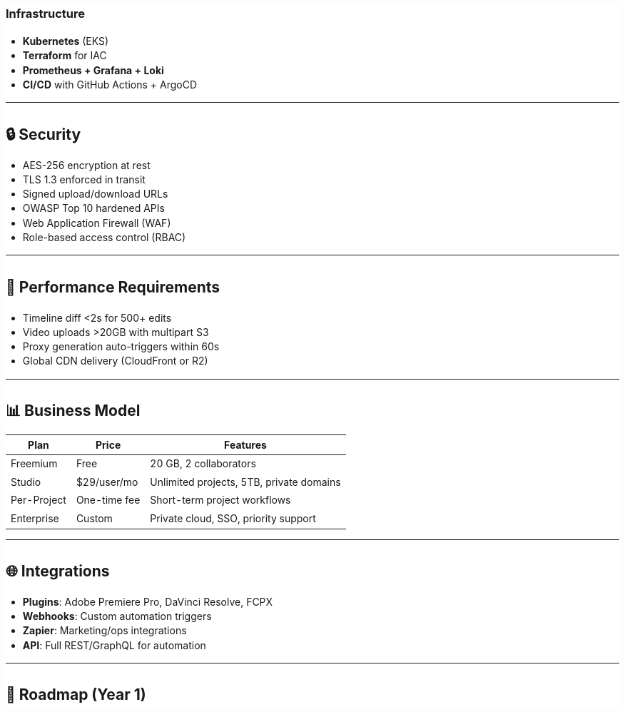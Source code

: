 ### Infrastructure
- **Kubernetes** (EKS)
- **Terraform** for IAC
- **Prometheus + Grafana + Loki**
- **CI/CD** with GitHub Actions + ArgoCD

---

## 🔒 Security

- AES-256 encryption at rest
- TLS 1.3 enforced in transit
- Signed upload/download URLs
- OWASP Top 10 hardened APIs
- Web Application Firewall (WAF)
- Role-based access control (RBAC)

---

## 📏 Performance Requirements

- Timeline diff <2s for 500+ edits
- Video uploads >20GB with multipart S3
- Proxy generation auto-triggers within 60s
- Global CDN delivery (CloudFront or R2)

---

## 📊 Business Model

| Plan         | Price         | Features                                   |
|--------------|---------------|--------------------------------------------|
| Freemium     | Free          | 20 GB, 2 collaborators                     |
| Studio       | $29/user/mo   | Unlimited projects, 5TB, private domains   |
| Per-Project  | One-time fee  | Short-term project workflows               |
| Enterprise   | Custom        | Private cloud, SSO, priority support       |

---

## 🌐 Integrations

- **Plugins**: Adobe Premiere Pro, DaVinci Resolve, FCPX
- **Webhooks**: Custom automation triggers
- **Zapier**: Marketing/ops integrations
- **API**: Full REST/GraphQL for automation

---

## 📅 Roadmap (Year 1)
